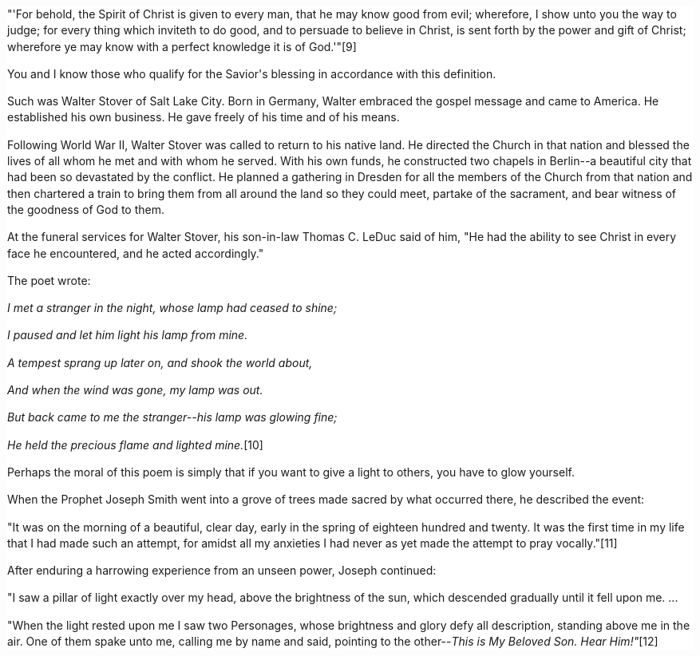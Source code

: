 "'For behold, the Spirit of Christ is given to every man, that he may know
good from evil; wherefore, I show unto you the way to judge; for every thing
which inviteth to do good, and to persuade to believe in Christ, is sent forth
by the power and gift of Christ; wherefore ye may know with a perfect
knowledge it is of God.'"[9]

You and I know those who qualify for the Savior's blessing in accordance with
this definition.

Such was Walter Stover of Salt Lake City. Born in Germany, Walter embraced the
gospel message and came to America. He established his own business. He gave
freely of his time and of his means.

Following World War II, Walter Stover was called to return to his native land.
He directed the Church in that nation and blessed the lives of all whom he met
and with whom he served. With his own funds, he constructed two chapels in
Berlin--a beautiful city that had been so devastated by the conflict. He
planned a gathering in Dresden for all the members of the Church from that
nation and then chartered a train to bring them from all around the land so
they could meet, partake of the sacrament, and bear witness of the goodness of
God to them.

At the funeral services for Walter Stover, his son-in-law Thomas C. LeDuc said
of him, "He had the ability to see Christ in every face he encountered, and he
acted accordingly."

The poet wrote:

_I met a stranger in the night, whose lamp had ceased to shine;_

_I paused and let him light his lamp from mine._

_A tempest sprang up later on, and shook the world about,_

_And when the wind was gone, my lamp was out._

_But back came to me the stranger--his lamp was glowing fine;_

_He held the precious flame and lighted mine._[10]

Perhaps the moral of this poem is simply that if you want to give a light to
others, you have to glow yourself.

When the Prophet Joseph Smith went into a grove of trees made sacred by what
occurred there, he described the event:

"It was on the morning of a beautiful, clear day, early in the spring of
eighteen hundred and twenty. It was the first time in my life that I had made
such an attempt, for amidst all my anxieties I had never as yet made the
attempt to pray vocally."[11]

After enduring a harrowing experience from an unseen power, Joseph continued:

"I saw a pillar of light exactly over my head, above the brightness of the
sun, which descended gradually until it fell upon me. ...

"When the light rested upon me I saw two Personages, whose brightness and
glory defy all description, standing above me in the air. One of them spake
unto me, calling me by name and said, pointing to the other--_This is My
Beloved Son. Hear Him!"_[12]
